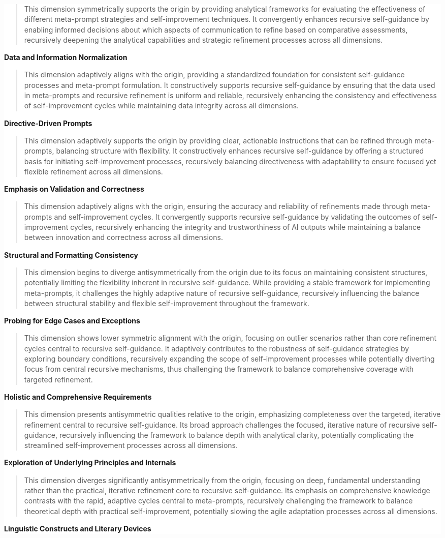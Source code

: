 > This dimension symmetrically supports the origin by providing analytical frameworks for evaluating the effectiveness of different meta-prompt strategies and self-improvement techniques. It convergently enhances recursive self-guidance by enabling informed decisions about which aspects of communication to refine based on comparative assessments, recursively deepening the analytical capabilities and strategic refinement processes across all dimensions.

**Data and Information Normalization**

> This dimension adaptively aligns with the origin, providing a standardized foundation for consistent self-guidance processes and meta-prompt formulation. It constructively supports recursive self-guidance by ensuring that the data used in meta-prompts and recursive refinement is uniform and reliable, recursively enhancing the consistency and effectiveness of self-improvement cycles while maintaining data integrity across all dimensions.

**Directive-Driven Prompts**

> This dimension adaptively supports the origin by providing clear, actionable instructions that can be refined through meta-prompts, balancing structure with flexibility. It constructively enhances recursive self-guidance by offering a structured basis for initiating self-improvement processes, recursively balancing directiveness with adaptability to ensure focused yet flexible refinement across all dimensions.

**Emphasis on Validation and Correctness**

> This dimension adaptively aligns with the origin, ensuring the accuracy and reliability of refinements made through meta-prompts and self-improvement cycles. It convergently supports recursive self-guidance by validating the outcomes of self-improvement cycles, recursively enhancing the integrity and trustworthiness of AI outputs while maintaining a balance between innovation and correctness across all dimensions.

**Structural and Formatting Consistency**

> This dimension begins to diverge antisymmetrically from the origin due to its focus on maintaining consistent structures, potentially limiting the flexibility inherent in recursive self-guidance. While providing a stable framework for implementing meta-prompts, it challenges the highly adaptive nature of recursive self-guidance, recursively influencing the balance between structural stability and flexible self-improvement throughout the framework.

**Probing for Edge Cases and Exceptions**

> This dimension shows lower symmetric alignment with the origin, focusing on outlier scenarios rather than core refinement cycles central to recursive self-guidance. It adaptively contributes to the robustness of self-guidance strategies by exploring boundary conditions, recursively expanding the scope of self-improvement processes while potentially diverting focus from central recursive mechanisms, thus challenging the framework to balance comprehensive coverage with targeted refinement.

**Holistic and Comprehensive Requirements**

> This dimension presents antisymmetric qualities relative to the origin, emphasizing completeness over the targeted, iterative refinement central to recursive self-guidance. Its broad approach challenges the focused, iterative nature of recursive self-guidance, recursively influencing the framework to balance depth with analytical clarity, potentially complicating the streamlined self-improvement processes across all dimensions.

**Exploration of Underlying Principles and Internals**

> This dimension diverges significantly antisymmetrically from the origin, focusing on deep, fundamental understanding rather than the practical, iterative refinement core to recursive self-guidance. Its emphasis on comprehensive knowledge contrasts with the rapid, adaptive cycles central to meta-prompts, recursively challenging the framework to balance theoretical depth with practical self-improvement, potentially slowing the agile adaptation processes across all dimensions.

**Linguistic Constructs and Literary Devices**

